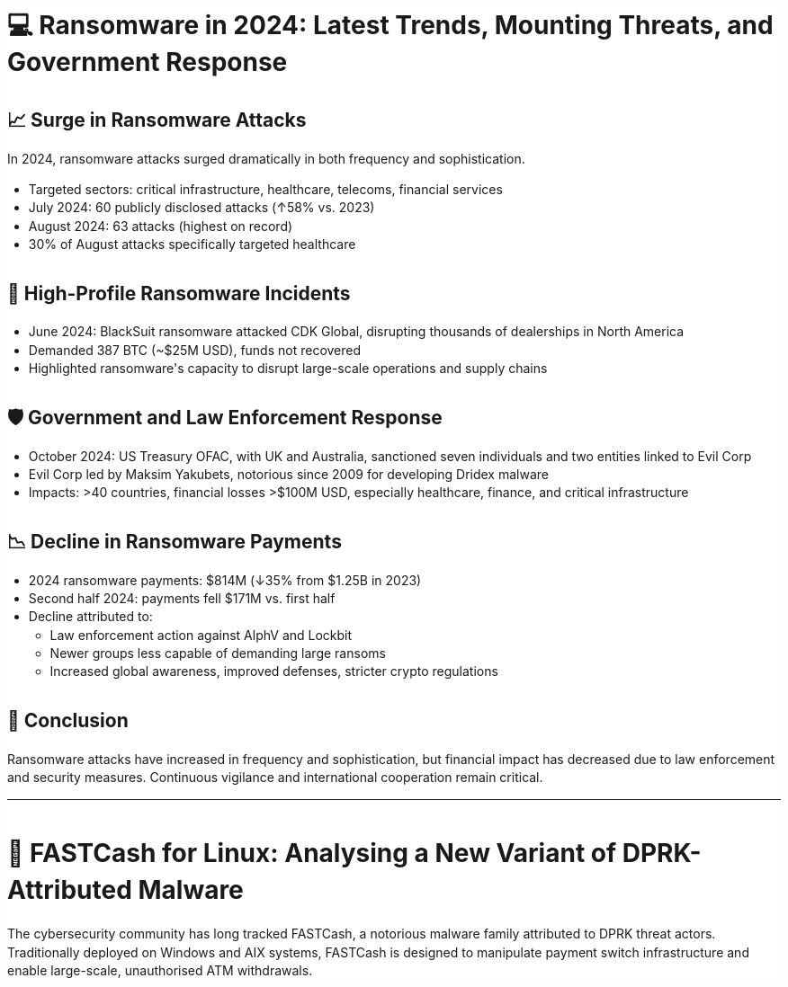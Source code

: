 # 💻 Ransomware in 2024: Latest Trends, Mounting Threats, and Government Response

## 📈 Surge in Ransomware Attacks

In 2024, ransomware attacks surged dramatically in both frequency and sophistication.  
- Targeted sectors: critical infrastructure, healthcare, telecoms, financial services  
- July 2024: 60 publicly disclosed attacks (↑58% vs. 2023)  
- August 2024: 63 attacks (highest on record)  
- 30% of August attacks specifically targeted healthcare

## 🧩 High-Profile Ransomware Incidents

- June 2024: BlackSuit ransomware attacked CDK Global, disrupting thousands of dealerships in North America  
- Demanded 387 BTC (~$25M USD), funds not recovered  
- Highlighted ransomware's capacity to disrupt large-scale operations and supply chains

## 🛡️ Government and Law Enforcement Response

- October 2024: US Treasury OFAC, with UK and Australia, sanctioned seven individuals and two entities linked to Evil Corp
- Evil Corp led by Maksim Yakubets, notorious since 2009 for developing Dridex malware  
- Impacts: >40 countries, financial losses >$100M USD, especially healthcare, finance, and critical infrastructure

## 📉 Decline in Ransomware Payments

- 2024 ransomware payments: $814M (↓35% from $1.25B in 2023)  
- Second half 2024: payments fell $171M vs. first half  
- Decline attributed to:
  - Law enforcement action against AlphV and Lockbit  
  - Newer groups less capable of demanding large ransoms  
  - Increased global awareness, improved defenses, stricter crypto regulations

## 🧠 Conclusion

Ransomware attacks have increased in frequency and sophistication, but financial impact has decreased due to law enforcement and security measures. Continuous vigilance and international cooperation remain critical.

---

# 🐧 FASTCash for Linux: Analysing a New Variant of DPRK-Attributed Malware

The cybersecurity community has long tracked FASTCash, a notorious malware family attributed to DPRK threat actors. Traditionally deployed on Windows and AIX systems, FASTCash is designed to manipulate payment switch infrastructure and enable large-scale, unauthorised ATM withdrawals.  
